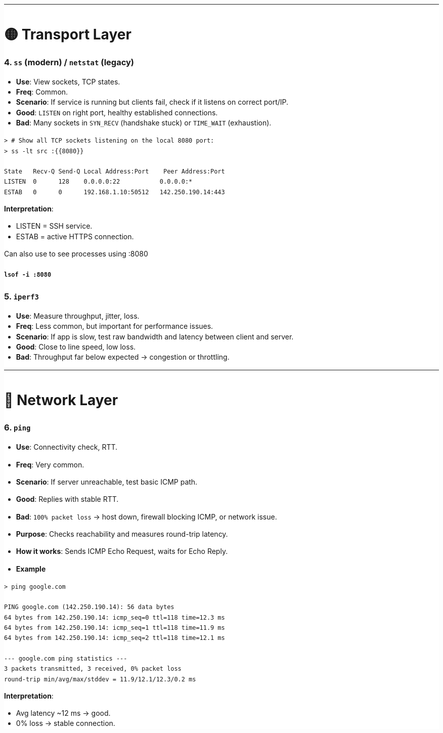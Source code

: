 
---

# 🟡 Transport Layer
### 4. `ss` (modern) / `netstat` (legacy)
- **Use**: View sockets, TCP states.
- **Freq**: Common.
- **Scenario**: If service is running but clients fail, check if it listens on correct port/IP.
- **Good**: `LISTEN` on right port, healthy established connections.
- **Bad**: Many sockets in `SYN_RECV` (handshake stuck) or `TIME_WAIT` (exhaustion).
```
> # Show all TCP sockets listening on the local 8080 port:
> ss -lt src :{{8080}}

State   Recv-Q Send-Q Local Address:Port    Peer Address:Port  
LISTEN  0      128    0.0.0.0:22           0.0.0.0:*  
ESTAB   0      0      192.168.1.10:50512   142.250.190.14:443  
```
**Interpretation**:  
- LISTEN = SSH service.  
- ESTAB = active HTTPS connection.  


Can also use to see processes using :8080
#### `lsof -i :8080`

### 5. `iperf3`
- **Use**: Measure throughput, jitter, loss.
- **Freq**: Less common, but important for performance issues.
- **Scenario**: If app is slow, test raw bandwidth and latency between client and server.
- **Good**: Close to line speed, low loss.
- **Bad**: Throughput far below expected → congestion or throttling.
    
---

# 🔵 Network Layer
### 6. `ping`
- **Use**: Connectivity check, RTT.
- **Freq**: Very common.
- **Scenario**: If server unreachable, test basic ICMP path.
- **Good**: Replies with stable RTT.
- **Bad**: `100% packet loss` → host down, firewall blocking ICMP, or network issue.

- **Purpose**: Checks reachability and measures round-trip latency.
- **How it works**: Sends ICMP Echo Request, waits for Echo Reply.
- **Example**
```
> ping google.com

PING google.com (142.250.190.14): 56 data bytes  
64 bytes from 142.250.190.14: icmp_seq=0 ttl=118 time=12.3 ms  
64 bytes from 142.250.190.14: icmp_seq=1 ttl=118 time=11.9 ms  
64 bytes from 142.250.190.14: icmp_seq=2 ttl=118 time=12.1 ms  

--- google.com ping statistics ---  
3 packets transmitted, 3 received, 0% packet loss  
round-trip min/avg/max/stddev = 11.9/12.1/12.3/0.2 ms  
```
**Interpretation**:  
- Avg latency ~12 ms → good.  
- 0% loss → stable connection.  
